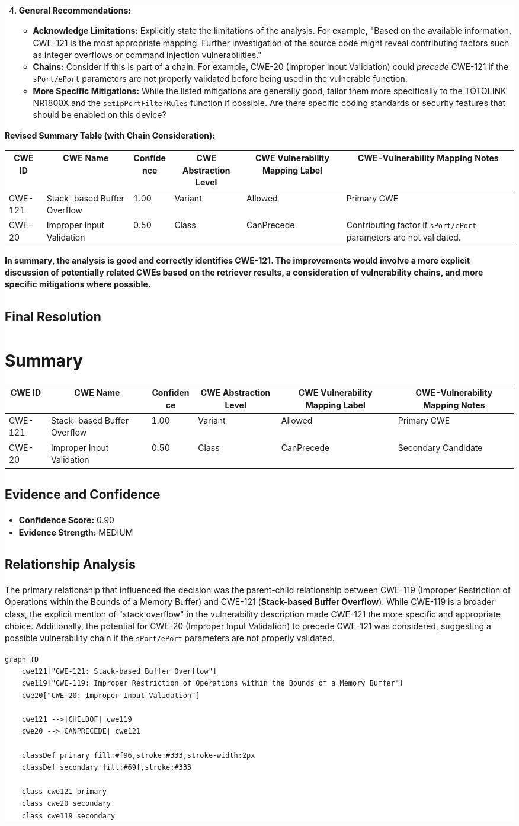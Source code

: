 4.  **General Recommendations:**

    *   **Acknowledge Limitations:** Explicitly state the limitations of the analysis. For example, "Based on the available information, CWE-121 is the most appropriate mapping. Further investigation of the source code might reveal contributing factors such as integer overflows or command injection vulnerabilities."
    *   **Chains:** Consider if this is part of a chain.  For example, CWE-20 (Improper Input Validation) could *precede* CWE-121 if the `sPort/ePort` parameters are not properly validated before being used in the vulnerable function.
    *   **More Specific Mitigations:** While the listed mitigations are generally good, tailor them more specifically to the TOTOLINK NR1800X and the `setIpPortFilterRules` function if possible. Are there specific coding standards or security features that should be enabled on this device?

**Revised Summary Table (with Chain Consideration):**

| CWE ID | CWE Name | Confidence | CWE Abstraction Level | CWE Vulnerability Mapping Label | CWE-Vulnerability Mapping Notes |
|---|---|---|---|---|---|
| CWE-121 | Stack-based Buffer Overflow | 1.00 | Variant | Allowed | Primary CWE |
| CWE-20 | Improper Input Validation | 0.50 | Class | CanPrecede | Contributing factor if `sPort/ePort` parameters are not validated. |

**In summary, the analysis is good and correctly identifies CWE-121. The improvements would involve a more explicit discussion of potentially related CWEs based on the retriever results, a consideration of vulnerability chains, and more specific mitigations where possible.**

## Final Resolution

# Summary
| CWE ID | CWE Name | Confidence | CWE Abstraction Level | CWE Vulnerability Mapping Label | CWE-Vulnerability Mapping Notes |
|---|---|---|---|---|---|
| CWE-121 | Stack-based Buffer Overflow | 1.00 | Variant | Allowed | Primary CWE |
| CWE-20 | Improper Input Validation | 0.50 | Class | CanPrecede | Secondary Candidate |

## Evidence and Confidence

*   **Confidence Score:** 0.90
*   **Evidence Strength:** MEDIUM

## Relationship Analysis
The primary relationship that influenced the decision was the parent-child relationship between CWE-119 (Improper Restriction of Operations within the Bounds of a Memory Buffer) and CWE-121 (**Stack-based Buffer Overflow**). While CWE-119 is a broader class, the explicit mention of "stack overflow" in the vulnerability description made CWE-121 the more specific and appropriate choice. Additionally, the potential for CWE-20 (Improper Input Validation) to precede CWE-121 was considered, suggesting a possible vulnerability chain if the `sPort/ePort` parameters are not properly validated.

```mermaid
graph TD
    cwe121["CWE-121: Stack-based Buffer Overflow"]
    cwe119["CWE-119: Improper Restriction of Operations within the Bounds of a Memory Buffer"]
    cwe20["CWE-20: Improper Input Validation"]
    
    cwe121 -->|CHILDOF| cwe119
    cwe20 -->|CANPRECEDE| cwe121
    
    classDef primary fill:#f96,stroke:#333,stroke-width:2px
    classDef secondary fill:#69f,stroke:#333
    
    class cwe121 primary
    class cwe20 secondary
    class cwe119 secondary
```